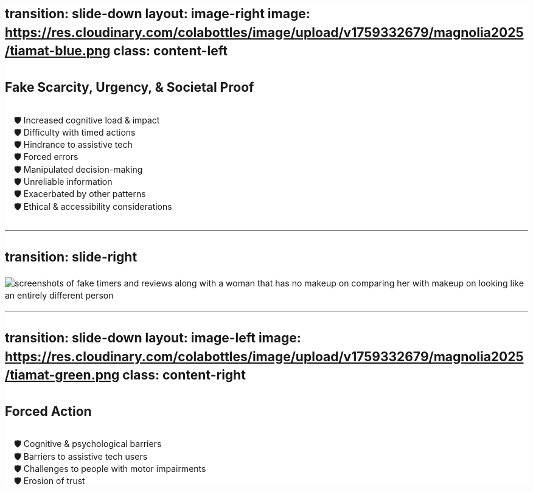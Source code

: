 transition: slide-down
layout: image-right
image: https://res.cloudinary.com/colabottles/image/upload/v1759332679/magnolia2025/tiamat-blue.png
class: content-left
---

## Fake Scarcity, Urgency, & Societal Proof

<ul>
  <li>Increased cognitive load & impact</li>
  <li>Difficulty with timed actions</li>
  <li>Hindrance to assistive tech</li>
  <li>Forced errors</li>
  <li>Manipulated decision-making</li>
  <li>Unreliable information</li>
  <li>Exacerbated by other patterns</li>
  <li>Ethical & accessibility considerations</li>
</ul>

<style>
  ul {
    margin: 2em .5em;
  }
  ul li::marker {
    content: "🛡️ ";
  }
</style>

---
transition: slide-right
---

<img src="https://res.cloudinary.com/colabottles/image/upload/v1759336187/magnolia2025/fakes.jpg" alt="screenshots of fake timers and reviews along with a woman that has no makeup on comparing her with makeup on looking like an entirely different person">

---
transition: slide-down
layout: image-left
image: https://res.cloudinary.com/colabottles/image/upload/v1759332679/magnolia2025/tiamat-green.png
class: content-right
---

## Forced Action

<ul>
  <li>Cognitive & psychological barriers</li>
  <li>Barriers to assistive tech users</li>
  <li>Challenges to people with motor impairments</li>
  <li>Erosion of trust</li>
</ul>
